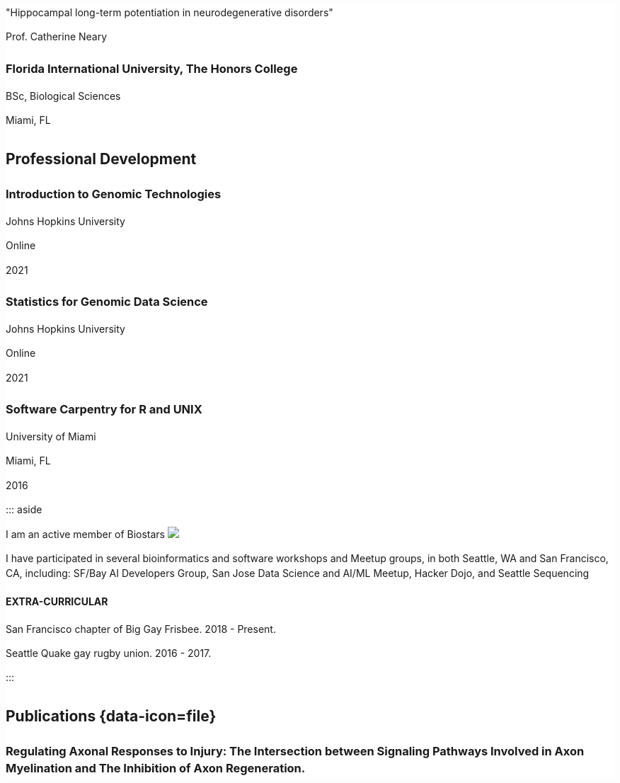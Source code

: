 "Hippocampal long-term potentiation in neurodegenerative disorders"

Prof. Catherine Neary


### Florida International University, The Honors College

BSc, Biological Sciences

Miami, FL

<i class="fas fa-laptop"></i> Professional Development
--------------------------------------------------------------------------------

### Introduction to Genomic Technologies

Johns Hopkins University

Online

2021

### Statistics for Genomic Data Science

Johns Hopkins University

Online

2021

### Software Carpentry for R and UNIX

University of Miami

Miami, FL

2016

::: aside

I am an active member of Biostars [<img src="https://www.biostars.org/static/images/logo6.svg">](https://www.biostars.org/u/40325/) 

I have participated in several bioinformatics and software workshops and Meetup groups, in both Seattle, WA and San Francisco, CA, including: SF/Bay AI Developers Group, San Jose Data Science and AI/ML Meetup, Hacker Dojo, and Seattle Sequencing

#### EXTRA-CURRICULAR

San Francisco chapter of Big Gay Frisbee. 2018 - Present.

Seattle Quake gay rugby union. 2016 - 2017.

:::

Publications {data-icon=file}
--------------------------------------------------------------------------------

### Regulating Axonal Responses to Injury: The Intersection between Signaling Pathways Involved in Axon Myelination and The Inhibition of Axon Regeneration. 
